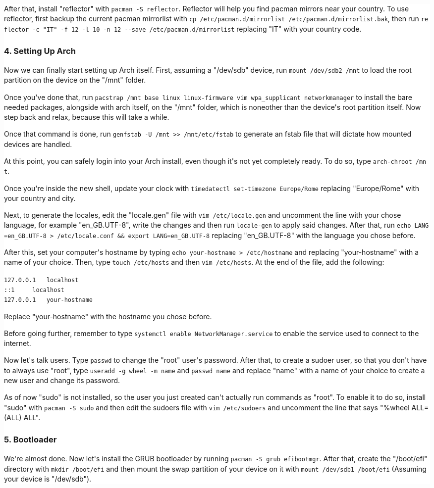 After that, install "reflector" with `pacman -S reflector`. Reflector will help you find pacman mirrors near your country. To use reflector, first backup the current pacman mirrorlist with `cp /etc/pacman.d/mirrorlist /etc/pacman.d/mirrorlist.bak`, then run `reflector -c "IT" -f 12 -l 10 -n 12 --save /etc/pacman.d/mirrorlist` replacing "IT" with your country code.

### 4. Setting Up Arch

Now we can finally start setting up Arch itself. First, assuming a "/dev/sdb" device, run `mount /dev/sdb2 /mnt` to load the root partition on the device on the "/mnt" folder.

Once you've done that, run `pacstrap /mnt base linux linux-firmware vim wpa_supplicant networkmanager` to install the bare needed packages, alongside with arch itself, on the "/mnt" folder, which is noneother than the device's root partition itself. Now step back and relax, because this will take a while.

Once that command is done, run `genfstab -U /mnt >> /mnt/etc/fstab` to generate an fstab file that will dictate how mounted devices are handled.

At this point, you can safely login into your Arch install, even though it's not yet completely ready. To do so, type `arch-chroot /mnt`.

Once you're inside the new shell, update your clock with `timedatectl set-timezone Europe/Rome` replacing "Europe/Rome" with your country and city.

Next, to generate the locales, edit the "locale.gen" file with `vim /etc/locale.gen` and uncomment the line with your chose language, for example "en\_GB.UTF-8", write the changes and then run `locale-gen` to apply said changes. After that, run `echo LANG=en_GB.UTF-8 > /etc/locale.conf && export LANG=en_GB.UTF-8` replacing "en\_GB.UTF-8" with the language you chose before.

After this, set your computer's hostname by typing `echo your-hostname > /etc/hostname` and replacing "your-hostname" with a name of your choice. Then, type `touch /etc/hosts` and then `vim /etc/hosts`. At the end of the file, add the following:

```
127.0.0.1	localhost
::1		localhost
127.0.0.1	your-hostname
```

Replace "your-hostname" with the hostname you chose before.

Before going further, remember to type `systemctl enable NetworkManager.service` to enable the service used to connect to the internet.

Now let's talk users. Type `passwd` to change the "root" user's password. After that, to create a sudoer user, so that you don't have to always use "root", type `useradd -g wheel -m name` and `passwd name` and replace "name" with a name of your choice to create a new user and change its password.

As of now "sudo" is not installed, so the user you just created can't actually run commands as "root". To enable it to do so, install "sudo" with `pacman -S sudo` and then edit the sudoers file with `vim /etc/sudoers` and uncomment the line that says "%wheel ALL=(ALL) ALL".

### 5. Bootloader

We're almost done. Now let's install the GRUB bootloader by running `pacman -S grub efibootmgr`. After that, create the "/boot/efi" directory with `mkdir /boot/efi` and then mount the swap partition of your device on it with `mount /dev/sdb1 /boot/efi` (Assuming your device is "/dev/sdb").
